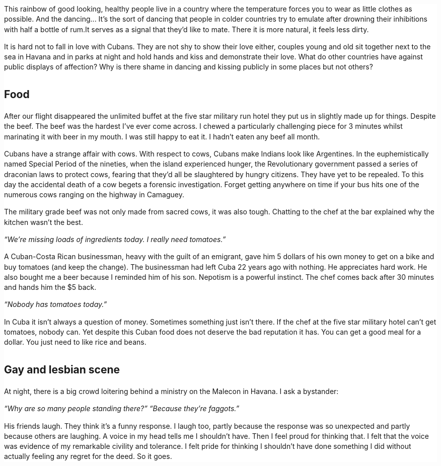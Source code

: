 This rainbow of good looking, healthy people live in a country where the temperature forces you to wear as little clothes as possible. And the dancing... It’s the sort of dancing that people in colder countries try to emulate after drowning their inhibitions with half a bottle of rum.It serves as a signal that they’d like to mate. There it is more natural, it feels less dirty.

It is hard not to fall in love with Cubans. They are not shy to show their love either, couples young and old sit together next to the sea in Havana and in parks at night and hold hands and kiss and demonstrate their love. What do other countries have against public displays of affection? Why is there shame in dancing and kissing publicly in some places but not others?

## Food

After our flight disappeared the unlimited buffet at the five star military run hotel they put us in slightly made up for things. Despite the beef. The beef was the hardest I’ve ever come across. I chewed a particularly challenging piece for 3 minutes whilst marinating it with beer in my mouth. I was still happy to eat it. I hadn’t eaten any beef all month.

Cubans have a strange affair with cows. With respect to cows, Cubans make Indians look like Argentines. In the euphemistically named Special Period of the nineties, when the island experienced hunger, the Revolutionary government passed a series of draconian laws to protect cows, fearing that they’d all be slaughtered by hungry citizens. They have yet to be repealed. To this day the accidental death of a cow begets a forensic investigation. Forget getting anywhere on time if your bus hits one of the numerous cows ranging on the highway in Camaguey.

The military grade beef was not only made from sacred cows, it was also tough. Chatting to the chef at the bar explained why the kitchen wasn’t the best.

*“We’re missing loads of ingredients today. I really need tomatoes.”*

A Cuban-Costa Rican businessman, heavy with the guilt of an emigrant, gave him 5 dollars of his own money to get on a bike and buy tomatoes (and keep the change). The businessman had left Cuba 22 years ago with nothing. He appreciates hard work. He also bought me a beer because I reminded him of his son. Nepotism is a powerful instinct. The chef comes back after 30 minutes and hands him the $5 back.

*“Nobody has tomatoes today.”*

In Cuba it isn’t always a question of money. Sometimes something just isn’t there. If the chef at the five star military hotel can’t get tomatoes, nobody can. Yet despite this Cuban food does not deserve the bad reputation it has. You can get a good meal for a dollar. You just need to like rice and beans. 

## Gay and lesbian scene
At night, there is a big crowd loitering behind a ministry on the Malecon in Havana. I ask a bystander:

*“Why are so many people standing there?”*
*“Because they’re faggots.”*

His friends laugh. They think it’s a funny response. I laugh too, partly because the response was so unexpected and partly because others are laughing. A voice in my head tells me I shouldn’t have. Then I feel proud for thinking that. I felt that the voice was evidence of my remarkable civility and tolerance. I felt pride for thinking I shouldn’t have done something I did without actually feeling any regret for the deed. So it goes.
